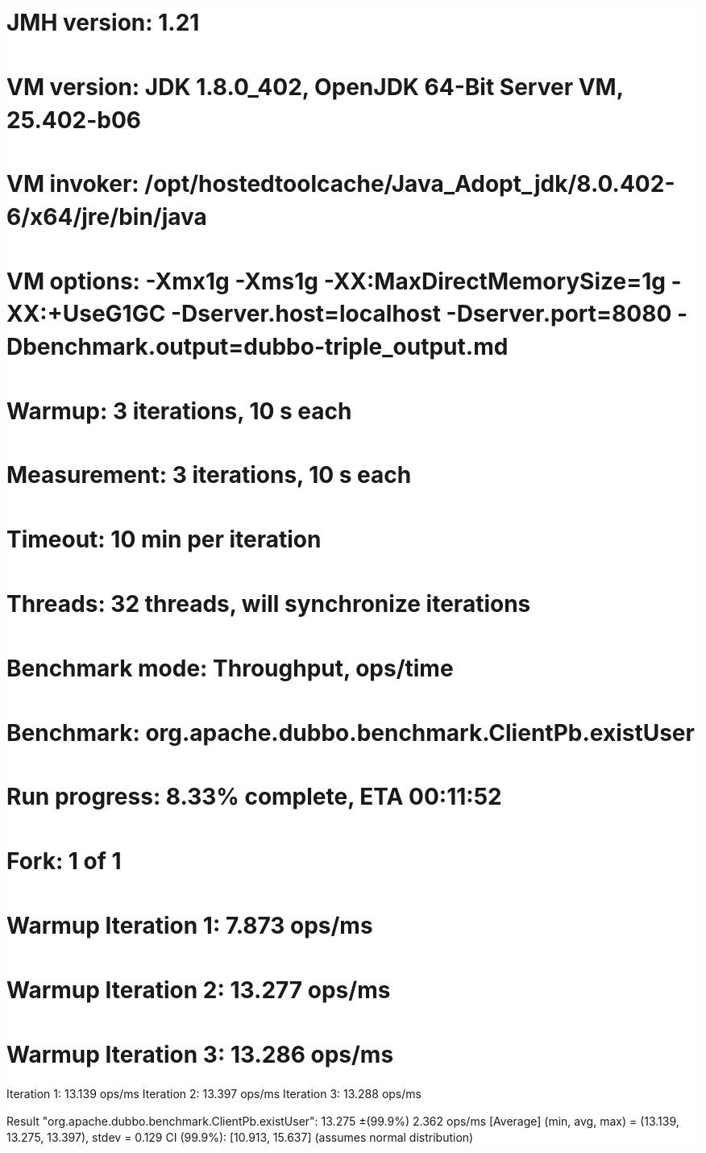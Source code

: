 
# JMH version: 1.21
# VM version: JDK 1.8.0_402, OpenJDK 64-Bit Server VM, 25.402-b06
# VM invoker: /opt/hostedtoolcache/Java_Adopt_jdk/8.0.402-6/x64/jre/bin/java
# VM options: -Xmx1g -Xms1g -XX:MaxDirectMemorySize=1g -XX:+UseG1GC -Dserver.host=localhost -Dserver.port=8080 -Dbenchmark.output=dubbo-triple_output.md
# Warmup: 3 iterations, 10 s each
# Measurement: 3 iterations, 10 s each
# Timeout: 10 min per iteration
# Threads: 32 threads, will synchronize iterations
# Benchmark mode: Throughput, ops/time
# Benchmark: org.apache.dubbo.benchmark.ClientPb.existUser

# Run progress: 8.33% complete, ETA 00:11:52
# Fork: 1 of 1
# Warmup Iteration   1: 7.873 ops/ms
# Warmup Iteration   2: 13.277 ops/ms
# Warmup Iteration   3: 13.286 ops/ms
Iteration   1: 13.139 ops/ms
Iteration   2: 13.397 ops/ms
Iteration   3: 13.288 ops/ms


Result "org.apache.dubbo.benchmark.ClientPb.existUser":
  13.275 ±(99.9%) 2.362 ops/ms [Average]
  (min, avg, max) = (13.139, 13.275, 13.397), stdev = 0.129
  CI (99.9%): [10.913, 15.637] (assumes normal distribution)
